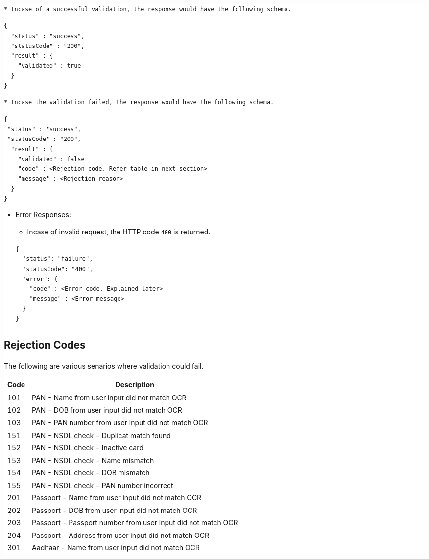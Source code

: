 	* Incase of a successful validation, the response would have the following schema.
  ```
  {
    "status" : "success",
    "statusCode" : "200",
    "result" : {
      "validated" : true
    }
  }
  ```
	* Incase the validation failed, the response would have the following schema.
  
  ```		
  {
   "status" : "success",
   "statusCode" : "200",
    "result" : {
      "validated" : false
      "code" : <Rejection code. Refer table in next section>
      "message" : <Rejection reason>
    }
  }
  ```
* Error Responses:
	 
	 * Incase of invalid request, the HTTP code `400` is returned.	 	
  ```	 	
  {
    "status": "failure",
    "statusCode": "400",
    "error": {
      "code" : <Error code. Explained later>
      "message" : <Error message>
    }
  }
  ```

## Rejection Codes

The following are various senarios where validation could fail. 

|Code|Description|
|----|----|
|101|PAN - Name from user input did not match OCR|
|102|PAN - DOB from user input did not match OCR|
|103|PAN - PAN number from user input did not match OCR|
|151|PAN - NSDL check - Duplicat match found|
|152|PAN - NSDL check - Inactive card|
|153|PAN - NSDL check - Name mismatch|
|154|PAN - NSDL check - DOB mismatch|
|155|PAN - NSDL check - PAN number incorrect|
|201|Passport - Name from user input did not match OCR|
|202|Passport - DOB from user input did not match OCR|
|203|Passport - Passport number from user input did not match OCR|
|204|Passport - Address from user input did not match OCR|
|301|Aadhaar - Name from user input did not match OCR|